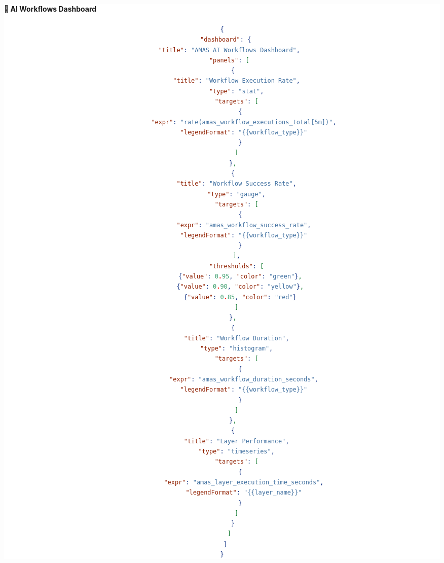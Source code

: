 </div>

#### **🤖 AI Workflows Dashboard**

<div align="center">

```json
{
  "dashboard": {
    "title": "AMAS AI Workflows Dashboard",
    "panels": [
      {
        "title": "Workflow Execution Rate",
        "type": "stat",
        "targets": [
          {
            "expr": "rate(amas_workflow_executions_total[5m])",
            "legendFormat": "{{workflow_type}}"
          }
        ]
      },
      {
        "title": "Workflow Success Rate",
        "type": "gauge",
        "targets": [
          {
            "expr": "amas_workflow_success_rate",
            "legendFormat": "{{workflow_type}}"
          }
        ],
        "thresholds": [
          {"value": 0.95, "color": "green"},
          {"value": 0.90, "color": "yellow"},
          {"value": 0.85, "color": "red"}
        ]
      },
      {
        "title": "Workflow Duration",
        "type": "histogram",
        "targets": [
          {
            "expr": "amas_workflow_duration_seconds",
            "legendFormat": "{{workflow_type}}"
          }
        ]
      },
      {
        "title": "Layer Performance",
        "type": "timeseries",
        "targets": [
          {
            "expr": "amas_layer_execution_time_seconds",
            "legendFormat": "{{layer_name}}"
          }
        ]
      }
    ]
  }
}
```
